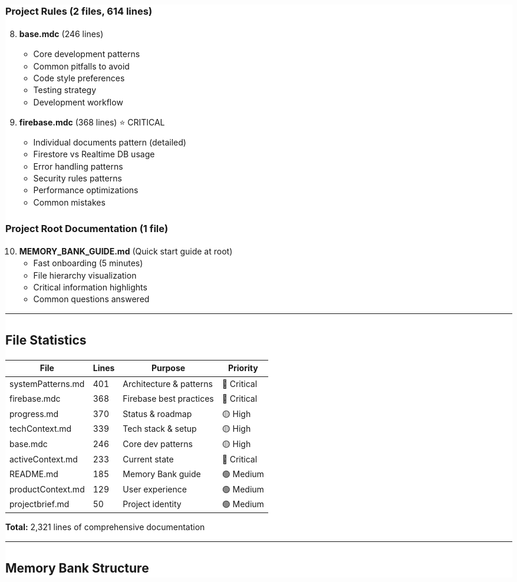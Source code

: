 ### Project Rules (2 files, 614 lines)

8. **base.mdc** (246 lines)
   - Core development patterns
   - Common pitfalls to avoid
   - Code style preferences
   - Testing strategy
   - Development workflow

9. **firebase.mdc** (368 lines) ⭐ CRITICAL
   - Individual documents pattern (detailed)
   - Firestore vs Realtime DB usage
   - Error handling patterns
   - Security rules patterns
   - Performance optimizations
   - Common mistakes

### Project Root Documentation (1 file)

10. **MEMORY_BANK_GUIDE.md** (Quick start guide at root)
    - Fast onboarding (5 minutes)
    - File hierarchy visualization
    - Critical information highlights
    - Common questions answered

---

## File Statistics

| File | Lines | Purpose | Priority |
|------|-------|---------|----------|
| systemPatterns.md | 401 | Architecture & patterns | 🔴 Critical |
| firebase.mdc | 368 | Firebase best practices | 🔴 Critical |
| progress.md | 370 | Status & roadmap | 🟡 High |
| techContext.md | 339 | Tech stack & setup | 🟡 High |
| base.mdc | 246 | Core dev patterns | 🟡 High |
| activeContext.md | 233 | Current state | 🔴 Critical |
| README.md | 185 | Memory Bank guide | 🟢 Medium |
| productContext.md | 129 | User experience | 🟢 Medium |
| projectbrief.md | 50 | Project identity | 🟢 Medium |

**Total:** 2,321 lines of comprehensive documentation

---

## Memory Bank Structure
